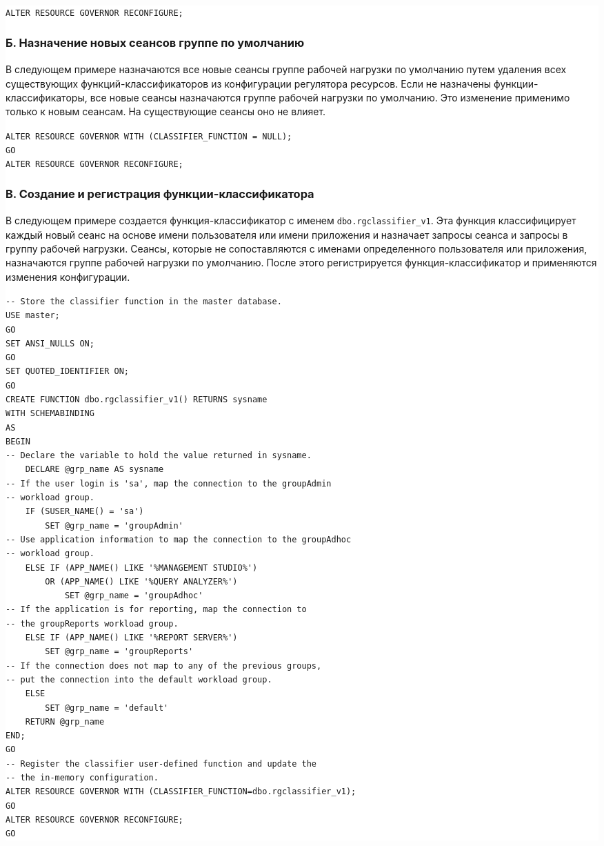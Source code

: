 ```  
ALTER RESOURCE GOVERNOR RECONFIGURE;  
```  
  
### <a name="b-assigning-new-sessions-to-the-default-group"></a>Б. Назначение новых сеансов группе по умолчанию  
 В следующем примере назначаются все новые сеансы группе рабочей нагрузки по умолчанию путем удаления всех существующих функций-классификаторов из конфигурации регулятора ресурсов. Если не назначены функции-классификаторы, все новые сеансы назначаются группе рабочей нагрузки по умолчанию. Это изменение применимо только к новым сеансам. На существующие сеансы оно не влияет.  
  
```  
ALTER RESOURCE GOVERNOR WITH (CLASSIFIER_FUNCTION = NULL);  
GO  
ALTER RESOURCE GOVERNOR RECONFIGURE;  
```  
  
### <a name="c-creating-and-registering-a-classifier-function"></a>В. Создание и регистрация функции-классификатора  
 В следующем примере создается функция-классификатор с именем `dbo.rgclassifier_v1`. Эта функция классифицирует каждый новый сеанс на основе имени пользователя или имени приложения и назначает запросы сеанса и запросы в группу рабочей нагрузки. Сеансы, которые не сопоставляются с именами определенного пользователя или приложения, назначаются группе рабочей нагрузки по умолчанию. После этого регистрируется функция-классификатор и применяются изменения конфигурации.  
  
```  
-- Store the classifier function in the master database.  
USE master;  
GO  
SET ANSI_NULLS ON;  
GO  
SET QUOTED_IDENTIFIER ON;  
GO  
CREATE FUNCTION dbo.rgclassifier_v1() RETURNS sysname   
WITH SCHEMABINDING  
AS  
BEGIN  
-- Declare the variable to hold the value returned in sysname.  
    DECLARE @grp_name AS sysname  
-- If the user login is 'sa', map the connection to the groupAdmin  
-- workload group.   
    IF (SUSER_NAME() = 'sa')  
        SET @grp_name = 'groupAdmin'  
-- Use application information to map the connection to the groupAdhoc  
-- workload group.  
    ELSE IF (APP_NAME() LIKE '%MANAGEMENT STUDIO%')  
        OR (APP_NAME() LIKE '%QUERY ANALYZER%')  
            SET @grp_name = 'groupAdhoc'  
-- If the application is for reporting, map the connection to  
-- the groupReports workload group.  
    ELSE IF (APP_NAME() LIKE '%REPORT SERVER%')  
        SET @grp_name = 'groupReports'  
-- If the connection does not map to any of the previous groups,  
-- put the connection into the default workload group.  
    ELSE  
        SET @grp_name = 'default'  
    RETURN @grp_name  
END;  
GO  
-- Register the classifier user-defined function and update the   
-- the in-memory configuration.  
ALTER RESOURCE GOVERNOR WITH (CLASSIFIER_FUNCTION=dbo.rgclassifier_v1);  
GO  
ALTER RESOURCE GOVERNOR RECONFIGURE;  
GO  
```